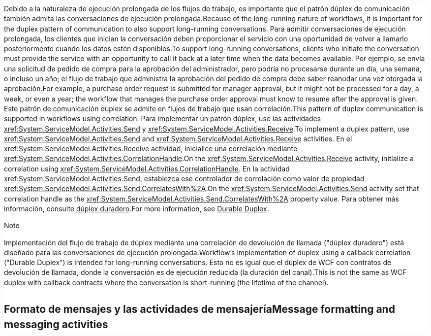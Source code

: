 <span data-ttu-id="3300c-142">Debido a la naturaleza de ejecución prolongada de los flujos de trabajo, es importante que el patrón dúplex de comunicación también admita las conversaciones de ejecución prolongada.</span><span class="sxs-lookup"><span data-stu-id="3300c-142">Because of the long-running nature of workflows, it is important for the duplex pattern of communication to also support long-running conversations.</span></span> <span data-ttu-id="3300c-143">Para admitir conversaciones de ejecución prolongada, los clientes que inician la conversación deben proporcionar el servicio con una oportunidad de volver a llamarlo posteriormente cuando los datos estén disponibles.</span><span class="sxs-lookup"><span data-stu-id="3300c-143">To support long-running conversations, clients who initiate the conversation must provide the service with an opportunity to call it back at a later time when the data becomes available.</span></span> <span data-ttu-id="3300c-144">Por ejemplo, se envía una solicitud de pedido de compra para la aprobación del administrador, pero podría no procesarse durante un día, una semana, o incluso un año; el flujo de trabajo que administra la aprobación del pedido de compra debe saber reanudar una vez otorgada la aprobación.</span><span class="sxs-lookup"><span data-stu-id="3300c-144">For example, a purchase order request is submitted for manager approval, but it might not be processed for a day, a week, or even a year; the workflow that manages the purchase order approval must know to resume after the approval is given.</span></span> <span data-ttu-id="3300c-145">Este patrón de comunicación dúplex se admite en flujos de trabajo que usan correlación.</span><span class="sxs-lookup"><span data-stu-id="3300c-145">This pattern of duplex communication is supported in workflows using correlation.</span></span> <span data-ttu-id="3300c-146">Para implementar un patrón dúplex, use las actividades <xref:System.ServiceModel.Activities.Send> y <xref:System.ServiceModel.Activities.Receive>.</span><span class="sxs-lookup"><span data-stu-id="3300c-146">To implement a duplex pattern, use <xref:System.ServiceModel.Activities.Send> and <xref:System.ServiceModel.Activities.Receive> activities.</span></span> <span data-ttu-id="3300c-147">En el <xref:System.ServiceModel.Activities.Receive> actividad, inicialice una correlación mediante <xref:System.ServiceModel.Activities.CorrelationHandle>.</span><span class="sxs-lookup"><span data-stu-id="3300c-147">On the <xref:System.ServiceModel.Activities.Receive> activity, initialize a correlation using <xref:System.ServiceModel.Activities.CorrelationHandle>.</span></span> <span data-ttu-id="3300c-148">En la actividad <xref:System.ServiceModel.Activities.Send>, establezca ese controlador de correlación como valor de propiedad <xref:System.ServiceModel.Activities.Send.CorrelatesWith%2A>.</span><span class="sxs-lookup"><span data-stu-id="3300c-148">On the <xref:System.ServiceModel.Activities.Send> activity set that correlation handle as the <xref:System.ServiceModel.Activities.Send.CorrelatesWith%2A> property value.</span></span> <span data-ttu-id="3300c-149">Para obtener más información, consulte [dúplex duradero](durable-duplex-correlation.md).</span><span class="sxs-lookup"><span data-stu-id="3300c-149">For more information, see [Durable Duplex](durable-duplex-correlation.md).</span></span>

> [!NOTE]
> <span data-ttu-id="3300c-150">Implementación del flujo de trabajo de dúplex mediante una correlación de devolución de llamada ("dúplex duradero") está diseñado para las conversaciones de ejecución prolongada.</span><span class="sxs-lookup"><span data-stu-id="3300c-150">Workflow’s implementation of duplex using a callback correlation ("Durable Duplex") is intended for long-running conversations.</span></span> <span data-ttu-id="3300c-151">Esto no es igual que el dúplex de WCF con contratos de devolución de llamada, donde la conversación es de ejecución reducida (la duración del canal).</span><span class="sxs-lookup"><span data-stu-id="3300c-151">This is not the same as WCF duplex with callback contracts where the conversation is short-running (the lifetime of the channel).</span></span>

## <a name="message-formatting-and-messaging-activities"></a><span data-ttu-id="3300c-152">Formato de mensajes y las actividades de mensajería</span><span class="sxs-lookup"><span data-stu-id="3300c-152">Message formatting and messaging activities</span></span>
